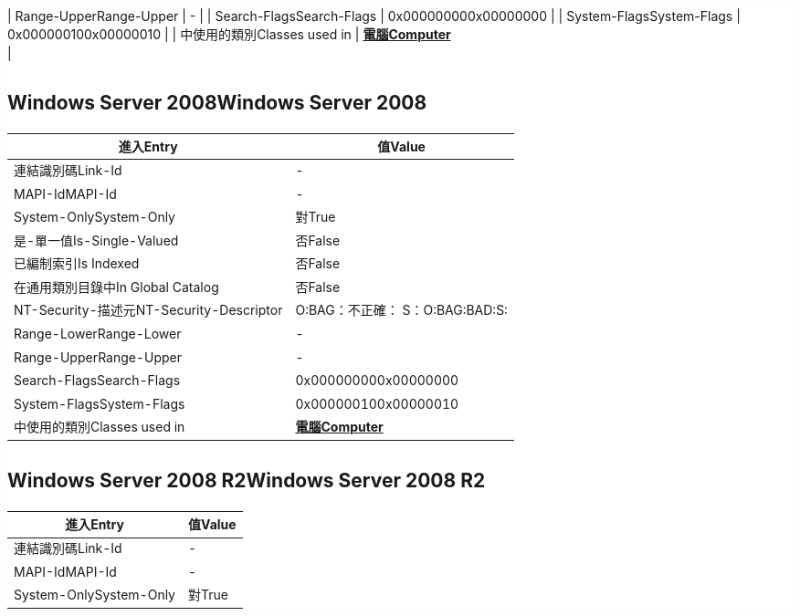 | <span data-ttu-id="6d12e-191">Range-Upper</span><span class="sxs-lookup"><span data-stu-id="6d12e-191">Range-Upper</span></span>            | \-                                        |
| <span data-ttu-id="6d12e-192">Search-Flags</span><span class="sxs-lookup"><span data-stu-id="6d12e-192">Search-Flags</span></span>           | <span data-ttu-id="6d12e-193">0x00000000</span><span class="sxs-lookup"><span data-stu-id="6d12e-193">0x00000000</span></span>                                |
| <span data-ttu-id="6d12e-194">System-Flags</span><span class="sxs-lookup"><span data-stu-id="6d12e-194">System-Flags</span></span>           | <span data-ttu-id="6d12e-195">0x00000010</span><span class="sxs-lookup"><span data-stu-id="6d12e-195">0x00000010</span></span>                                |
| <span data-ttu-id="6d12e-196">中使用的類別</span><span class="sxs-lookup"><span data-stu-id="6d12e-196">Classes used in</span></span>        | [<span data-ttu-id="6d12e-197">**電腦**</span><span class="sxs-lookup"><span data-stu-id="6d12e-197">**Computer**</span></span>](c-computer.md)<br/> |



## <a name="windows-server-2008"></a><span data-ttu-id="6d12e-198">Windows Server 2008</span><span class="sxs-lookup"><span data-stu-id="6d12e-198">Windows Server 2008</span></span>



| <span data-ttu-id="6d12e-199">進入</span><span class="sxs-lookup"><span data-stu-id="6d12e-199">Entry</span></span> | <span data-ttu-id="6d12e-200">值</span><span class="sxs-lookup"><span data-stu-id="6d12e-200">Value</span></span> |
|------------------------|-------------------------------------------|
| <span data-ttu-id="6d12e-201">連結識別碼</span><span class="sxs-lookup"><span data-stu-id="6d12e-201">Link-Id</span></span>                | \-                                        |
| <span data-ttu-id="6d12e-202">MAPI-Id</span><span class="sxs-lookup"><span data-stu-id="6d12e-202">MAPI-Id</span></span>                | \-                                        |
| <span data-ttu-id="6d12e-203">System-Only</span><span class="sxs-lookup"><span data-stu-id="6d12e-203">System-Only</span></span>            | <span data-ttu-id="6d12e-204">對</span><span class="sxs-lookup"><span data-stu-id="6d12e-204">True</span></span>                                      |
| <span data-ttu-id="6d12e-205">是-單一值</span><span class="sxs-lookup"><span data-stu-id="6d12e-205">Is-Single-Valued</span></span>       | <span data-ttu-id="6d12e-206">否</span><span class="sxs-lookup"><span data-stu-id="6d12e-206">False</span></span>                                     |
| <span data-ttu-id="6d12e-207">已編制索引</span><span class="sxs-lookup"><span data-stu-id="6d12e-207">Is Indexed</span></span>             | <span data-ttu-id="6d12e-208">否</span><span class="sxs-lookup"><span data-stu-id="6d12e-208">False</span></span>                                     |
| <span data-ttu-id="6d12e-209">在通用類別目錄中</span><span class="sxs-lookup"><span data-stu-id="6d12e-209">In Global Catalog</span></span>      | <span data-ttu-id="6d12e-210">否</span><span class="sxs-lookup"><span data-stu-id="6d12e-210">False</span></span>                                     |
| <span data-ttu-id="6d12e-211">NT-Security-描述元</span><span class="sxs-lookup"><span data-stu-id="6d12e-211">NT-Security-Descriptor</span></span> | <span data-ttu-id="6d12e-212">O:BAG：不正確： S：</span><span class="sxs-lookup"><span data-stu-id="6d12e-212">O:BAG:BAD:S:</span></span>                              |
| <span data-ttu-id="6d12e-213">Range-Lower</span><span class="sxs-lookup"><span data-stu-id="6d12e-213">Range-Lower</span></span>            | \-                                        |
| <span data-ttu-id="6d12e-214">Range-Upper</span><span class="sxs-lookup"><span data-stu-id="6d12e-214">Range-Upper</span></span>            | \-                                        |
| <span data-ttu-id="6d12e-215">Search-Flags</span><span class="sxs-lookup"><span data-stu-id="6d12e-215">Search-Flags</span></span>           | <span data-ttu-id="6d12e-216">0x00000000</span><span class="sxs-lookup"><span data-stu-id="6d12e-216">0x00000000</span></span>                                |
| <span data-ttu-id="6d12e-217">System-Flags</span><span class="sxs-lookup"><span data-stu-id="6d12e-217">System-Flags</span></span>           | <span data-ttu-id="6d12e-218">0x00000010</span><span class="sxs-lookup"><span data-stu-id="6d12e-218">0x00000010</span></span>                                |
| <span data-ttu-id="6d12e-219">中使用的類別</span><span class="sxs-lookup"><span data-stu-id="6d12e-219">Classes used in</span></span>        | [<span data-ttu-id="6d12e-220">**電腦**</span><span class="sxs-lookup"><span data-stu-id="6d12e-220">**Computer**</span></span>](c-computer.md)<br/> |



## <a name="windows-server-2008-r2"></a><span data-ttu-id="6d12e-221">Windows Server 2008 R2</span><span class="sxs-lookup"><span data-stu-id="6d12e-221">Windows Server 2008 R2</span></span>



| <span data-ttu-id="6d12e-222">進入</span><span class="sxs-lookup"><span data-stu-id="6d12e-222">Entry</span></span> | <span data-ttu-id="6d12e-223">值</span><span class="sxs-lookup"><span data-stu-id="6d12e-223">Value</span></span> |
|------------------------|-------------------------------------------|
| <span data-ttu-id="6d12e-224">連結識別碼</span><span class="sxs-lookup"><span data-stu-id="6d12e-224">Link-Id</span></span>                | \-                                        |
| <span data-ttu-id="6d12e-225">MAPI-Id</span><span class="sxs-lookup"><span data-stu-id="6d12e-225">MAPI-Id</span></span>                | \-                                        |
| <span data-ttu-id="6d12e-226">System-Only</span><span class="sxs-lookup"><span data-stu-id="6d12e-226">System-Only</span></span>            | <span data-ttu-id="6d12e-227">對</span><span class="sxs-lookup"><span data-stu-id="6d12e-227">True</span></span>                                      |